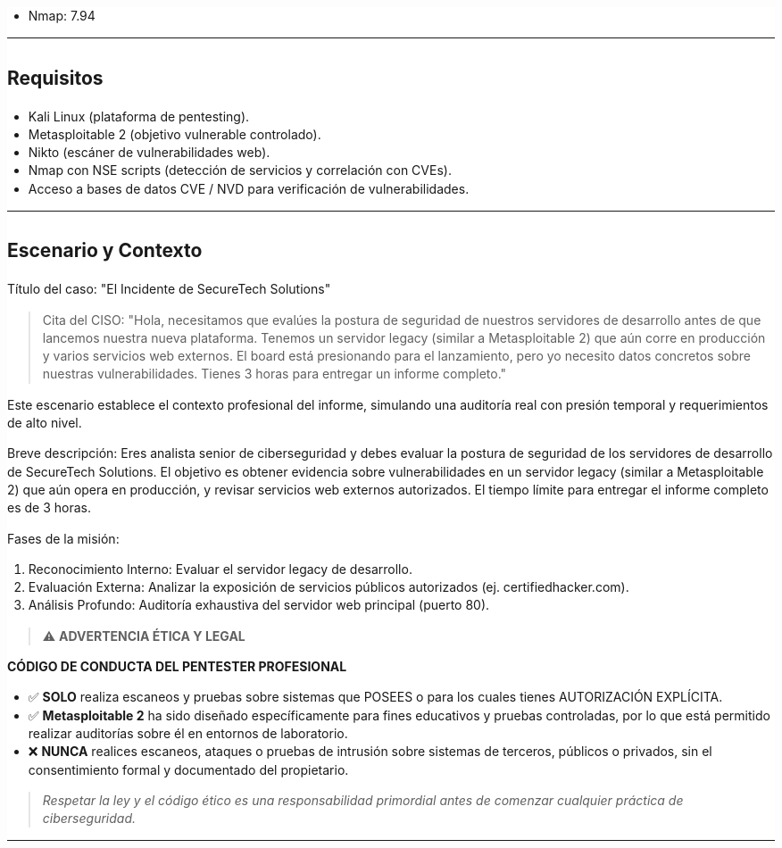 - Nmap: 7.94

---

## Requisitos

- Kali Linux (plataforma de pentesting).
- Metasploitable 2 (objetivo vulnerable controlado).
- Nikto (escáner de vulnerabilidades web).
- Nmap con NSE scripts (detección de servicios y correlación con CVEs).
- Acceso a bases de datos CVE / NVD para verificación de vulnerabilidades.

---

## Escenario y Contexto

Título del caso: "El Incidente de SecureTech Solutions"

> Cita del CISO:
> "Hola, necesitamos que evalúes la postura de seguridad de nuestros servidores de desarrollo antes de que lancemos nuestra nueva plataforma. Tenemos un servidor legacy (similar a Metasploitable 2) que aún corre en producción y varios servicios web externos. El board está presionando para el lanzamiento, pero yo necesito datos concretos sobre nuestras vulnerabilidades. Tienes 3 horas para entregar un informe completo."

Este escenario establece el contexto profesional del informe, simulando una auditoría real con presión temporal y requerimientos de alto nivel.

Breve descripción:
Eres analista senior de ciberseguridad y debes evaluar la postura de seguridad de los servidores de desarrollo de SecureTech Solutions. El objetivo es obtener evidencia sobre vulnerabilidades en un servidor legacy (similar a Metasploitable 2) que aún opera en producción, y revisar servicios web externos autorizados. El tiempo límite para entregar el informe completo es de 3 horas.

Fases de la misión:

1. Reconocimiento Interno: Evaluar el servidor legacy de desarrollo.
2. Evaluación Externa: Analizar la exposición de servicios públicos autorizados (ej. certifiedhacker.com).
3. Análisis Profundo: Auditoría exhaustiva del servidor web principal (puerto 80).

> ⚠️ **ADVERTENCIA ÉTICA Y LEGAL**

**CÓDIGO DE CONDUCTA DEL PENTESTER PROFESIONAL**
- ✅ **SOLO** realiza escaneos y pruebas sobre sistemas que POSEES o para los cuales tienes AUTORIZACIÓN EXPLÍCITA.
- ✅ **Metasploitable 2** ha sido diseñado específicamente para fines educativos y pruebas controladas, por lo que está permitido realizar auditorías sobre él en entornos de laboratorio.
- ❌ **NUNCA** realices escaneos, ataques o pruebas de intrusión sobre sistemas de terceros, públicos o privados, sin el consentimiento formal y documentado del propietario.

> _Respetar la ley y el código ético es una responsabilidad primordial antes de comenzar cualquier práctica de ciberseguridad._

---
